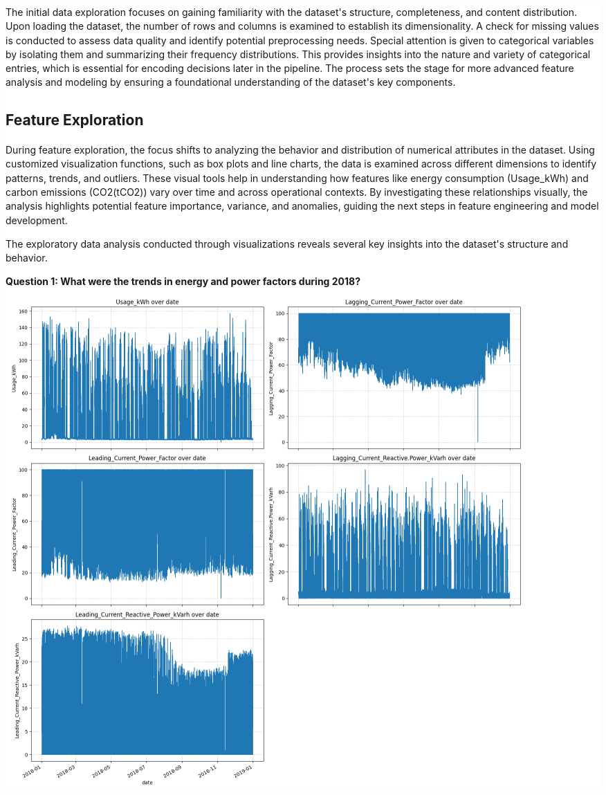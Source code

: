 
The initial data exploration focuses on gaining familiarity with the dataset's structure, completeness, and content distribution. Upon loading the dataset, the number of rows and columns is examined to establish its dimensionality. A check for missing values is conducted to assess data quality and identify potential preprocessing needs. Special attention is given to categorical variables by isolating them and summarizing their frequency distributions. This provides insights into the nature and variety of categorical entries, which is essential for encoding decisions later in the pipeline. The process sets the stage for more advanced feature analysis and modeling by ensuring a foundational understanding of the dataset's key components.

## Feature Exploration
During feature exploration, the focus shifts to analyzing the behavior and distribution of numerical attributes in the dataset. Using customized visualization functions, such as box plots and line charts, the data is examined across different dimensions to identify patterns, trends, and outliers. These visual tools help in understanding how features like energy consumption (Usage_kWh) and carbon emissions (CO2(tCO2)) vary over time and across operational contexts. By investigating these relationships visually, the analysis highlights potential feature importance, variance, and anomalies, guiding the next steps in feature engineering and model development.

The exploratory data analysis conducted through visualizations reveals several key insights into the dataset's structure and behavior. 

**Question 1: What were the trends in energy and power factors during 2018?**

![png](assets/Power_factors_exploratory.png)
